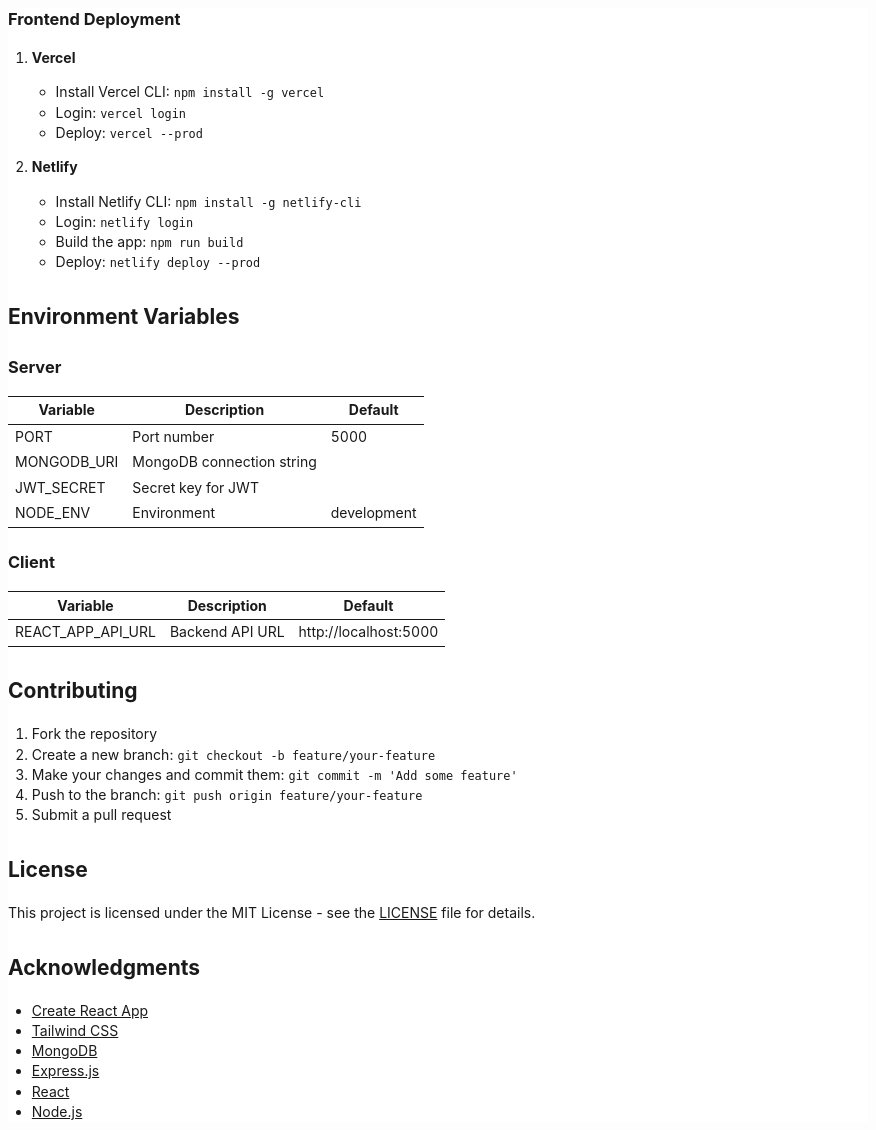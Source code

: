### Frontend Deployment

1. **Vercel**
   - Install Vercel CLI: `npm install -g vercel`
   - Login: `vercel login`
   - Deploy: `vercel --prod`

2. **Netlify**
   - Install Netlify CLI: `npm install -g netlify-cli`
   - Login: `netlify login`
   - Build the app: `npm run build`
   - Deploy: `netlify deploy --prod`

## Environment Variables

### Server

| Variable | Description | Default |
|----------|-------------|---------|
| PORT | Port number | 5000 |
| MONGODB_URI | MongoDB connection string | |
| JWT_SECRET | Secret key for JWT | |
| NODE_ENV | Environment | development |

### Client

| Variable | Description | Default |
|----------|-------------|---------|
| REACT_APP_API_URL | Backend API URL | http://localhost:5000 |

## Contributing

1. Fork the repository
2. Create a new branch: `git checkout -b feature/your-feature`
3. Make your changes and commit them: `git commit -m 'Add some feature'`
4. Push to the branch: `git push origin feature/your-feature`
5. Submit a pull request

## License

This project is licensed under the MIT License - see the [LICENSE](LICENSE) file for details.

## Acknowledgments

- [Create React App](https://create-react-app.dev/)
- [Tailwind CSS](https://tailwindcss.com/)
- [MongoDB](https://www.mongodb.com/)
- [Express.js](https://expressjs.com/)
- [React](https://reactjs.org/)
- [Node.js](https://nodejs.org/)
